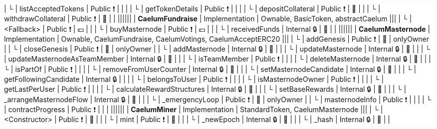 | └ | listAcceptedTokens | Public ❗️ |   | |
| └ | getTokenDetails | Public ❗️ |   | |
| └ | depositCollateral | Public ❗️ | 🛑  | |
| └ | withdrawCollateral | Public ❗️ | 🛑  | |
||||||
| **CaelumFundraise** | Implementation | Ownable, BasicToken, abstractCaelum |||
| └ | \<Fallback\> | Public ❗️ |  💵 | |
| └ | buyMasternode | Public ❗️ |  💵 | |
| └ | receivedFunds | Internal 🔒 | 🛑  | |
||||||
| **CaelumMasternode** | Implementation | Ownable, CaelumFundraise, CaelumVotings, CaelumAcceptERC20 |||
| └ | addGenesis | Public ❗️ | 🛑  | onlyOwner |
| └ | closeGenesis | Public ❗️ | 🛑  | onlyOwner |
| └ | addMasternode | Internal 🔒 | 🛑  | |
| └ | updateMasternode | Internal 🔒 | 🛑  | |
| └ | updateMasternodeAsTeamMember | Internal 🔒 | 🛑  | |
| └ | isTeamMember | Public ❗️ |   | |
| └ | deleteMasternode | Internal 🔒 | 🛑  | |
| └ | isPartOf | Public ❗️ |   | |
| └ | removeFromUserCounter | Internal 🔒 | 🛑  | |
| └ | setMasternodeCandidate | Internal 🔒 | 🛑  | |
| └ | getFollowingCandidate | Internal 🔒 |   | |
| └ | belongsToUser | Public ❗️ |   | |
| └ | isMasternodeOwner | Public ❗️ |   | |
| └ | getLastPerUser | Public ❗️ |   | |
| └ | calculateRewardStructures | Internal 🔒 | 🛑  | |
| └ | setBaseRewards | Internal 🔒 | 🛑  | |
| └ | _arrangeMasternodeFlow | Internal 🔒 | 🛑  | |
| └ | _emergencyLoop | Public ❗️ | 🛑  | onlyOwner |
| └ | masternodeInfo | Public ❗️ |   | |
| └ | contractProgress | Public ❗️ |   | |
||||||
| **CaelumMiner** | Implementation | StandardToken, CaelumMasternode |||
| └ | \<Constructor\> | Public ❗️ | 🛑  | |
| └ | mint | Public ❗️ | 🛑  | |
| └ | _newEpoch | Internal 🔒 | 🛑  | |
| └ | _hash | Internal 🔒 | 🛑  | |